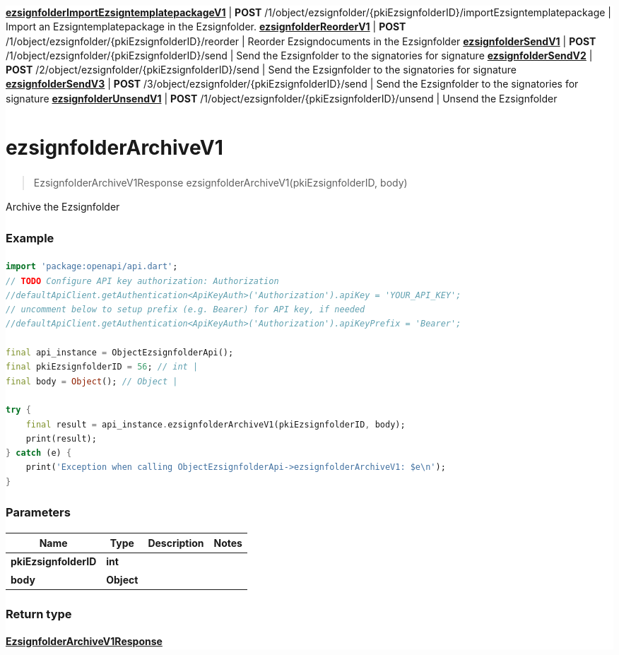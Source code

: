 [**ezsignfolderImportEzsigntemplatepackageV1**](ObjectEzsignfolderApi.md#ezsignfolderimportezsigntemplatepackagev1) | **POST** /1/object/ezsignfolder/{pkiEzsignfolderID}/importEzsigntemplatepackage | Import an Ezsigntemplatepackage in the Ezsignfolder.
[**ezsignfolderReorderV1**](ObjectEzsignfolderApi.md#ezsignfolderreorderv1) | **POST** /1/object/ezsignfolder/{pkiEzsignfolderID}/reorder | Reorder Ezsigndocuments in the Ezsignfolder
[**ezsignfolderSendV1**](ObjectEzsignfolderApi.md#ezsignfoldersendv1) | **POST** /1/object/ezsignfolder/{pkiEzsignfolderID}/send | Send the Ezsignfolder to the signatories for signature
[**ezsignfolderSendV2**](ObjectEzsignfolderApi.md#ezsignfoldersendv2) | **POST** /2/object/ezsignfolder/{pkiEzsignfolderID}/send | Send the Ezsignfolder to the signatories for signature
[**ezsignfolderSendV3**](ObjectEzsignfolderApi.md#ezsignfoldersendv3) | **POST** /3/object/ezsignfolder/{pkiEzsignfolderID}/send | Send the Ezsignfolder to the signatories for signature
[**ezsignfolderUnsendV1**](ObjectEzsignfolderApi.md#ezsignfolderunsendv1) | **POST** /1/object/ezsignfolder/{pkiEzsignfolderID}/unsend | Unsend the Ezsignfolder


# **ezsignfolderArchiveV1**
> EzsignfolderArchiveV1Response ezsignfolderArchiveV1(pkiEzsignfolderID, body)

Archive the Ezsignfolder



### Example
```dart
import 'package:openapi/api.dart';
// TODO Configure API key authorization: Authorization
//defaultApiClient.getAuthentication<ApiKeyAuth>('Authorization').apiKey = 'YOUR_API_KEY';
// uncomment below to setup prefix (e.g. Bearer) for API key, if needed
//defaultApiClient.getAuthentication<ApiKeyAuth>('Authorization').apiKeyPrefix = 'Bearer';

final api_instance = ObjectEzsignfolderApi();
final pkiEzsignfolderID = 56; // int | 
final body = Object(); // Object | 

try {
    final result = api_instance.ezsignfolderArchiveV1(pkiEzsignfolderID, body);
    print(result);
} catch (e) {
    print('Exception when calling ObjectEzsignfolderApi->ezsignfolderArchiveV1: $e\n');
}
```

### Parameters

Name | Type | Description  | Notes
------------- | ------------- | ------------- | -------------
 **pkiEzsignfolderID** | **int**|  | 
 **body** | **Object**|  | 

### Return type

[**EzsignfolderArchiveV1Response**](EzsignfolderArchiveV1Response.md)
